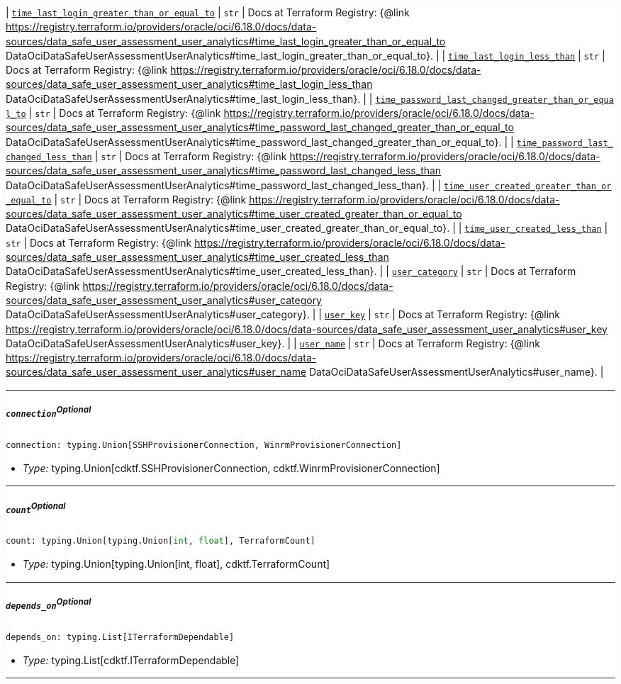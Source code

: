 | <code><a href="#rhizo-co-terraform-provider-oci.dataOciDataSafeUserAssessmentUserAnalytics.DataOciDataSafeUserAssessmentUserAnalyticsConfig.property.timeLastLoginGreaterThanOrEqualTo">time_last_login_greater_than_or_equal_to</a></code> | <code>str</code> | Docs at Terraform Registry: {@link https://registry.terraform.io/providers/oracle/oci/6.18.0/docs/data-sources/data_safe_user_assessment_user_analytics#time_last_login_greater_than_or_equal_to DataOciDataSafeUserAssessmentUserAnalytics#time_last_login_greater_than_or_equal_to}. |
| <code><a href="#rhizo-co-terraform-provider-oci.dataOciDataSafeUserAssessmentUserAnalytics.DataOciDataSafeUserAssessmentUserAnalyticsConfig.property.timeLastLoginLessThan">time_last_login_less_than</a></code> | <code>str</code> | Docs at Terraform Registry: {@link https://registry.terraform.io/providers/oracle/oci/6.18.0/docs/data-sources/data_safe_user_assessment_user_analytics#time_last_login_less_than DataOciDataSafeUserAssessmentUserAnalytics#time_last_login_less_than}. |
| <code><a href="#rhizo-co-terraform-provider-oci.dataOciDataSafeUserAssessmentUserAnalytics.DataOciDataSafeUserAssessmentUserAnalyticsConfig.property.timePasswordLastChangedGreaterThanOrEqualTo">time_password_last_changed_greater_than_or_equal_to</a></code> | <code>str</code> | Docs at Terraform Registry: {@link https://registry.terraform.io/providers/oracle/oci/6.18.0/docs/data-sources/data_safe_user_assessment_user_analytics#time_password_last_changed_greater_than_or_equal_to DataOciDataSafeUserAssessmentUserAnalytics#time_password_last_changed_greater_than_or_equal_to}. |
| <code><a href="#rhizo-co-terraform-provider-oci.dataOciDataSafeUserAssessmentUserAnalytics.DataOciDataSafeUserAssessmentUserAnalyticsConfig.property.timePasswordLastChangedLessThan">time_password_last_changed_less_than</a></code> | <code>str</code> | Docs at Terraform Registry: {@link https://registry.terraform.io/providers/oracle/oci/6.18.0/docs/data-sources/data_safe_user_assessment_user_analytics#time_password_last_changed_less_than DataOciDataSafeUserAssessmentUserAnalytics#time_password_last_changed_less_than}. |
| <code><a href="#rhizo-co-terraform-provider-oci.dataOciDataSafeUserAssessmentUserAnalytics.DataOciDataSafeUserAssessmentUserAnalyticsConfig.property.timeUserCreatedGreaterThanOrEqualTo">time_user_created_greater_than_or_equal_to</a></code> | <code>str</code> | Docs at Terraform Registry: {@link https://registry.terraform.io/providers/oracle/oci/6.18.0/docs/data-sources/data_safe_user_assessment_user_analytics#time_user_created_greater_than_or_equal_to DataOciDataSafeUserAssessmentUserAnalytics#time_user_created_greater_than_or_equal_to}. |
| <code><a href="#rhizo-co-terraform-provider-oci.dataOciDataSafeUserAssessmentUserAnalytics.DataOciDataSafeUserAssessmentUserAnalyticsConfig.property.timeUserCreatedLessThan">time_user_created_less_than</a></code> | <code>str</code> | Docs at Terraform Registry: {@link https://registry.terraform.io/providers/oracle/oci/6.18.0/docs/data-sources/data_safe_user_assessment_user_analytics#time_user_created_less_than DataOciDataSafeUserAssessmentUserAnalytics#time_user_created_less_than}. |
| <code><a href="#rhizo-co-terraform-provider-oci.dataOciDataSafeUserAssessmentUserAnalytics.DataOciDataSafeUserAssessmentUserAnalyticsConfig.property.userCategory">user_category</a></code> | <code>str</code> | Docs at Terraform Registry: {@link https://registry.terraform.io/providers/oracle/oci/6.18.0/docs/data-sources/data_safe_user_assessment_user_analytics#user_category DataOciDataSafeUserAssessmentUserAnalytics#user_category}. |
| <code><a href="#rhizo-co-terraform-provider-oci.dataOciDataSafeUserAssessmentUserAnalytics.DataOciDataSafeUserAssessmentUserAnalyticsConfig.property.userKey">user_key</a></code> | <code>str</code> | Docs at Terraform Registry: {@link https://registry.terraform.io/providers/oracle/oci/6.18.0/docs/data-sources/data_safe_user_assessment_user_analytics#user_key DataOciDataSafeUserAssessmentUserAnalytics#user_key}. |
| <code><a href="#rhizo-co-terraform-provider-oci.dataOciDataSafeUserAssessmentUserAnalytics.DataOciDataSafeUserAssessmentUserAnalyticsConfig.property.userName">user_name</a></code> | <code>str</code> | Docs at Terraform Registry: {@link https://registry.terraform.io/providers/oracle/oci/6.18.0/docs/data-sources/data_safe_user_assessment_user_analytics#user_name DataOciDataSafeUserAssessmentUserAnalytics#user_name}. |

---

##### `connection`<sup>Optional</sup> <a name="connection" id="rhizo-co-terraform-provider-oci.dataOciDataSafeUserAssessmentUserAnalytics.DataOciDataSafeUserAssessmentUserAnalyticsConfig.property.connection"></a>

```python
connection: typing.Union[SSHProvisionerConnection, WinrmProvisionerConnection]
```

- *Type:* typing.Union[cdktf.SSHProvisionerConnection, cdktf.WinrmProvisionerConnection]

---

##### `count`<sup>Optional</sup> <a name="count" id="rhizo-co-terraform-provider-oci.dataOciDataSafeUserAssessmentUserAnalytics.DataOciDataSafeUserAssessmentUserAnalyticsConfig.property.count"></a>

```python
count: typing.Union[typing.Union[int, float], TerraformCount]
```

- *Type:* typing.Union[typing.Union[int, float], cdktf.TerraformCount]

---

##### `depends_on`<sup>Optional</sup> <a name="depends_on" id="rhizo-co-terraform-provider-oci.dataOciDataSafeUserAssessmentUserAnalytics.DataOciDataSafeUserAssessmentUserAnalyticsConfig.property.dependsOn"></a>

```python
depends_on: typing.List[ITerraformDependable]
```

- *Type:* typing.List[cdktf.ITerraformDependable]

---
